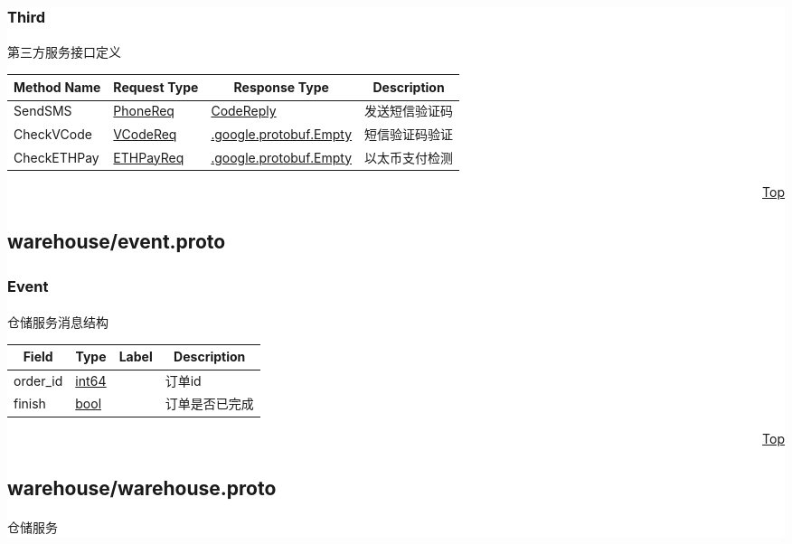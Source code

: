 



 

 

 


<a name="third.Third"></a>

### Third
第三方服务接口定义

| Method Name | Request Type | Response Type | Description |
| ----------- | ------------ | ------------- | ------------|
| SendSMS | [PhoneReq](#third.PhoneReq) | [CodeReply](#third.CodeReply) | 发送短信验证码 |
| CheckVCode | [VCodeReq](#third.VCodeReq) | [.google.protobuf.Empty](#google.protobuf.Empty) | 短信验证码验证 |
| CheckETHPay | [ETHPayReq](#third.ETHPayReq) | [.google.protobuf.Empty](#google.protobuf.Empty) | 以太币支付检测 |

 



<a name="warehouse/event.proto"></a>
<p align="right"><a href="#top">Top</a></p>

## warehouse/event.proto



<a name="warehouse.Event"></a>

### Event
仓储服务消息结构


| Field | Type | Label | Description |
| ----- | ---- | ----- | ----------- |
| order_id | [int64](#int64) |  | 订单id |
| finish | [bool](#bool) |  | 订单是否已完成 |





 

 

 

 



<a name="warehouse/warehouse.proto"></a>
<p align="right"><a href="#top">Top</a></p>

## warehouse/warehouse.proto
仓储服务
